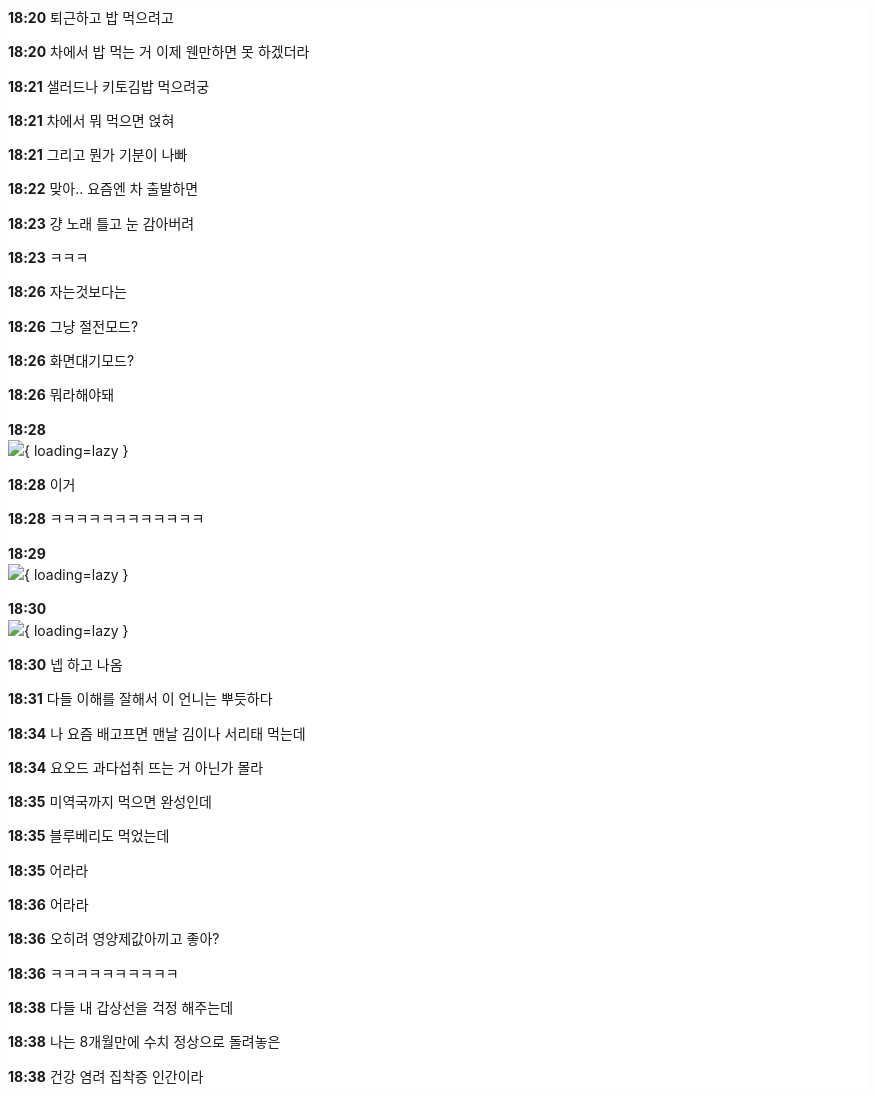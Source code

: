 **18:20** 퇴근하고 밥 먹으려고

**18:20** 차에서 밥 먹는 거 이제 웬만하면 못 하겠더라

**18:21** 샐러드나 키토김밥 먹으려궁

**18:21** 차에서 뭐 먹으면 얹혀

**18:21** 그리고 뭔가 기분이 나빠

**18:22** 맞아.. 요즘엔 차 출발하면

**18:23** 걍 노래 틀고 눈 감아버려

**18:23** ㅋㅋㅋ

**18:26** 자는것보다는

**18:26** 그냥 절전모드?

**18:26** 화면대기모드?

**18:26** 뭐라해야돼

**18:28**<br>
![](../media/jisun/weverse__20241201171242.gif){ loading=lazy }

**18:28** 이거

**18:28** ㅋㅋㅋㅋㅋㅋㅋㅋㅋㅋㅋㅋ

**18:29**<br>
![](../media/jisun/weverse__20241201171243.gif){ loading=lazy }

**18:30**<br>
![](../media/jisun/weverse__20241201171244.jpg){ loading=lazy }

**18:30** 넵 하고 나옴

**18:31** 다들 이해를 잘해서 이 언니는 뿌듯하다

**18:34** 나 요즘 배고프면 맨날 김이나 서리태 먹는데

**18:34** 요오드 과다섭취 뜨는 거 아닌가 몰라

**18:35** 미역국까지 먹으면 완성인데

**18:35** 블루베리도 먹었는데

**18:35** 어라라

**18:36** 어라라

**18:36** 오히려 영양제값아끼고 좋아?

**18:36** ㅋㅋㅋㅋㅋㅋㅋㅋㅋㅋ

**18:38** 다들 내 갑상선을 걱정 해주는데

**18:38** 나는 8개월만에 수치 정상으로 돌려놓은

**18:38** 건강 염려 집착증 인간이라
